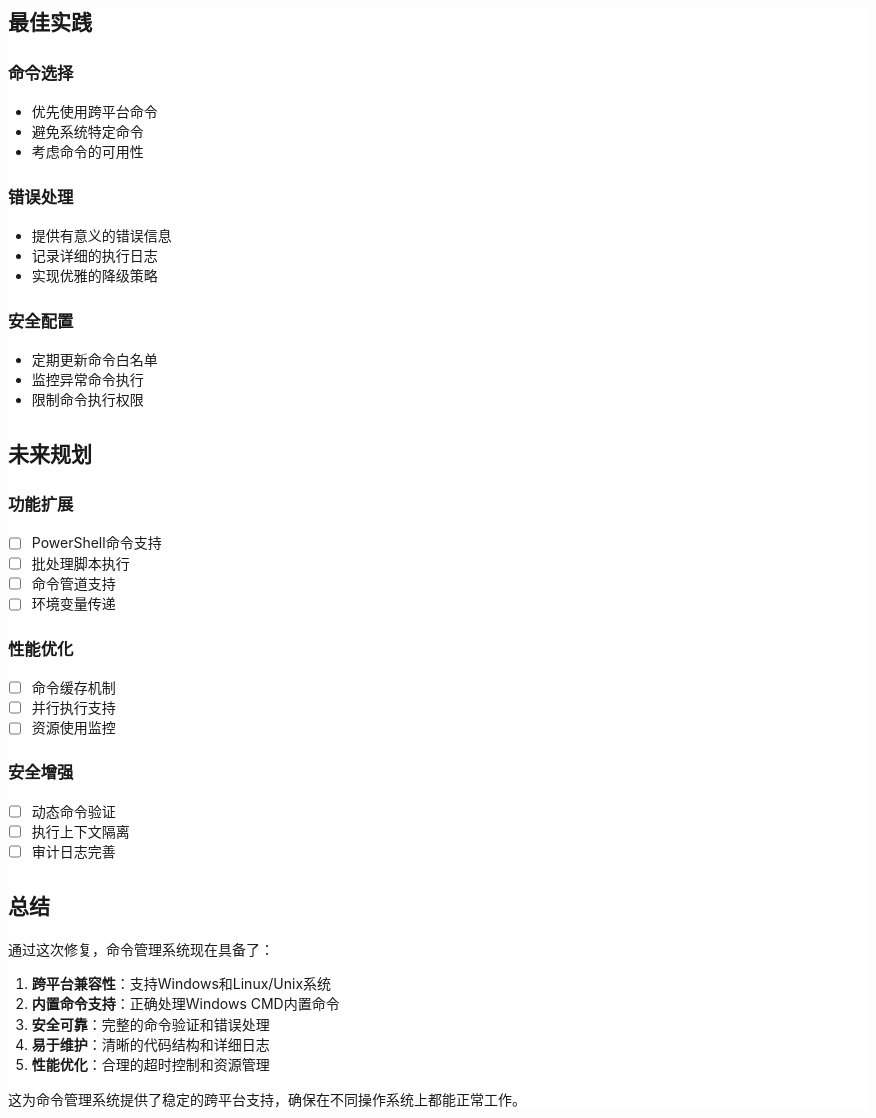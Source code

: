 ## 最佳实践

### 命令选择

- 优先使用跨平台命令
- 避免系统特定命令
- 考虑命令的可用性

### 错误处理

- 提供有意义的错误信息
- 记录详细的执行日志
- 实现优雅的降级策略

### 安全配置

- 定期更新命令白名单
- 监控异常命令执行
- 限制命令执行权限

## 未来规划

### 功能扩展

- [ ] PowerShell命令支持
- [ ] 批处理脚本执行
- [ ] 命令管道支持
- [ ] 环境变量传递

### 性能优化

- [ ] 命令缓存机制
- [ ] 并行执行支持
- [ ] 资源使用监控

### 安全增强

- [ ] 动态命令验证
- [ ] 执行上下文隔离
- [ ] 审计日志完善

## 总结

通过这次修复，命令管理系统现在具备了：

1. **跨平台兼容性**：支持Windows和Linux/Unix系统
2. **内置命令支持**：正确处理Windows CMD内置命令
3. **安全可靠**：完整的命令验证和错误处理
4. **易于维护**：清晰的代码结构和详细日志
5. **性能优化**：合理的超时控制和资源管理

这为命令管理系统提供了稳定的跨平台支持，确保在不同操作系统上都能正常工作。
